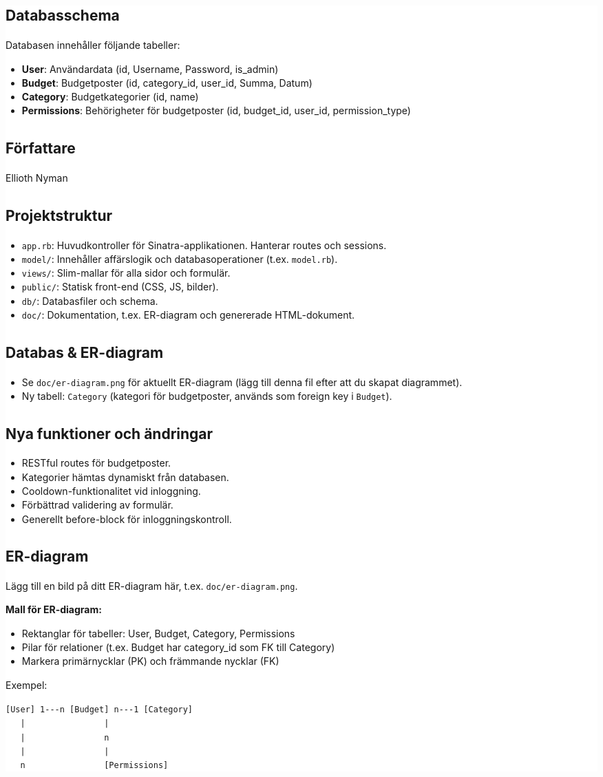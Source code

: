 ## Databasschema

Databasen innehåller följande tabeller:

- **User**: Användardata (id, Username, Password, is_admin)
- **Budget**: Budgetposter (id, category_id, user_id, Summa, Datum)
- **Category**: Budgetkategorier (id, name)
- **Permissions**: Behörigheter för budgetposter (id, budget_id, user_id, permission_type)

## Författare

Ellioth Nyman

## Projektstruktur

- `app.rb`: Huvudkontroller för Sinatra-applikationen. Hanterar routes och sessions.
- `model/`: Innehåller affärslogik och databasoperationer (t.ex. `model.rb`).
- `views/`: Slim-mallar för alla sidor och formulär.
- `public/`: Statisk front-end (CSS, JS, bilder).
- `db/`: Databasfiler och schema.
- `doc/`: Dokumentation, t.ex. ER-diagram och genererade HTML-dokument.

## Databas & ER-diagram

- Se `doc/er-diagram.png` för aktuellt ER-diagram (lägg till denna fil efter att du skapat diagrammet).
- Ny tabell: `Category` (kategori för budgetposter, används som foreign key i `Budget`).

## Nya funktioner och ändringar

- RESTful routes för budgetposter.
- Kategorier hämtas dynamiskt från databasen.
- Cooldown-funktionalitet vid inloggning.
- Förbättrad validering av formulär.
- Generellt before-block för inloggningskontroll.

## ER-diagram

Lägg till en bild på ditt ER-diagram här, t.ex. `doc/er-diagram.png`.

**Mall för ER-diagram:**
- Rektanglar för tabeller: User, Budget, Category, Permissions
- Pilar för relationer (t.ex. Budget har category_id som FK till Category)
- Markera primärnycklar (PK) och främmande nycklar (FK)

Exempel:

```
[User] 1---n [Budget] n---1 [Category]
   |                |
   |                n
   |                |
   n                [Permissions]
```
